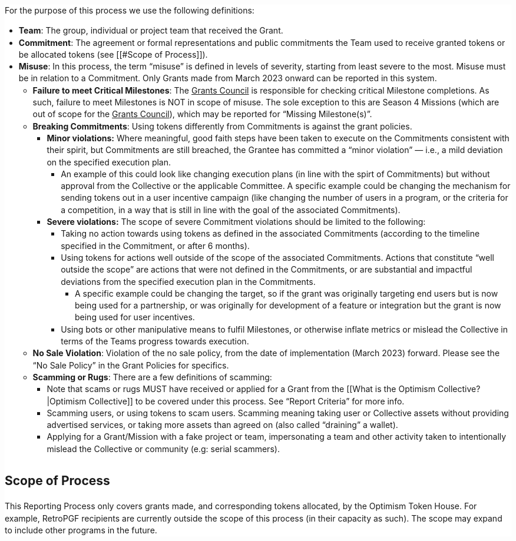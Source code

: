 For the purpose of this process we use the following definitions:

- **Team**: The group, individual or project team that received the Grant.
- **Commitment**: The agreement or formal representations and public commitments the Team used to receive granted tokens or be allocated tokens (see [[#Scope of Process]]).
- **Misuse**: In this process, the term “misuse” is defined in levels of severity, starting from least severe to the most. Misuse must be in relation to a Commitment. Only Grants made from March 2023 onward can be reported in this system.
    - **Failure to meet Critical Milestones**: The [Grants Council](https://app.charmverse.io/op-grants/page-8856733095764906) is responsible for checking critical Milestone completions. As such, failure to meet Milestones is NOT in scope of misuse. The sole exception to this are Season 4 Missions (which are out of scope for the [Grants Council](https://app.charmverse.io/op-grants/page-8856733095764906)), which may be reported for “Missing Milestone(s)”.
    - **Breaking Commitments**: Using tokens differently from Commitments is against the grant policies.
        - **Minor violations:** Where meaningful, good faith steps have been taken to execute on the Commitments consistent with their spirit, but Commitments are still breached, the Grantee has committed a “minor violation” — i.e., a mild deviation on the specified execution plan.
            - An example of this could look like changing execution plans (in line with the spirt of Commitments) but without approval from the Collective or the applicable Committee. A specific example could be changing the mechanism for sending tokens out in a user incentive campaign (like changing the number of users in a program, or the criteria for a competition, in a way that is still in line with the goal of the associated Commitments).
        - **Severe violations:** The scope of severe Commitment violations should be limited to the following:
            - Taking no action towards using tokens as defined in the associated Commitments (according to the timeline specified in the Commitment, or after 6 months).
            - Using tokens for actions well outside of the scope of the associated Commitments. Actions that constitute “well outside the scope” are actions that were not defined in the Commitments, or are substantial and impactful deviations from the specified execution plan in the Commitments.
                - A specific example could be changing the target, so if the grant was originally targeting end users but is now being used for a partnership, or was originally for development of a feature or integration but the grant is now being used for user incentives.
            - Using bots or other manipulative means to fulfil Milestones, or otherwise inflate metrics or mislead the Collective in terms of the Teams progress towards execution.
    - **No Sale Violation**: Violation of the no sale policy, from the date of implementation (March 2023) forward. Please see the “No Sale Policy” in the Grant Policies for specifics.
    - **Scamming or Rugs**: There are a few definitions of scamming:
        - Note that scams or rugs MUST have received or applied for a Grant from the [[What is the Optimism Collective?|Optimism Collective]] to be covered under this process. See “Report Criteria” for more info.
        - Scamming users, or using tokens to scam users. Scamming meaning taking user or Collective assets without providing advertised services, or taking more assets than agreed on (also called “draining” a wallet).
        - Applying for a Grant/Mission with a fake project or team, impersonating a team and other activity taken to intentionally mislead the Collective or community (e.g: serial scammers).

## Scope of Process

This Reporting Process only covers grants made, and corresponding tokens allocated, by the Optimism Token House. For example, RetroPGF recipients are currently outside the scope of this process (in their capacity as such). The scope may expand to include other programs in the future.
